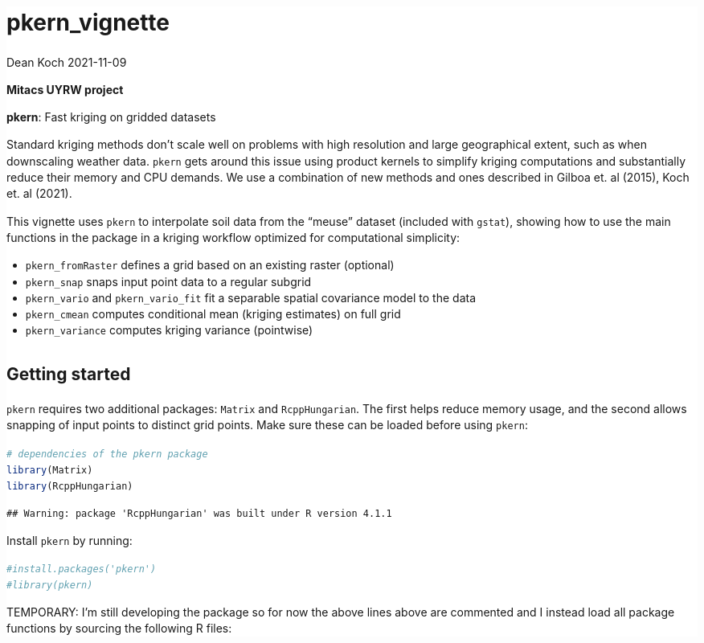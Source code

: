 pkern\_vignette
================
Dean Koch
2021-11-09

**Mitacs UYRW project**

**pkern**: Fast kriging on gridded datasets

Standard kriging methods don’t scale well on problems with high
resolution and large geographical extent, such as when downscaling
weather data. `pkern` gets around this issue using product kernels to
simplify kriging computations and substantially reduce their memory and
CPU demands. We use a combination of new methods and ones described in
Gilboa et. al (2015), Koch et. al (2021).

This vignette uses `pkern` to interpolate soil data from the “meuse”
dataset (included with `gstat`), showing how to use the main functions
in the package in a kriging workflow optimized for computational
simplicity:

-   `pkern_fromRaster` defines a grid based on an existing raster
    (optional)
-   `pkern_snap` snaps input point data to a regular subgrid
-   `pkern_vario` and `pkern_vario_fit` fit a separable spatial
    covariance model to the data
-   `pkern_cmean` computes conditional mean (kriging estimates) on full
    grid
-   `pkern_variance` computes kriging variance (pointwise)

## Getting started

`pkern` requires two additional packages: `Matrix` and `RcppHungarian`.
The first helps reduce memory usage, and the second allows snapping of
input points to distinct grid points. Make sure these can be loaded
before using `pkern`:

``` r
# dependencies of the pkern package
library(Matrix)
library(RcppHungarian)
```

    ## Warning: package 'RcppHungarian' was built under R version 4.1.1

Install `pkern` by running:

``` r
#install.packages('pkern')
#library(pkern)
```

TEMPORARY: I’m still developing the package so for now the above lines
above are commented and I instead load all package functions by sourcing
the following R files:
